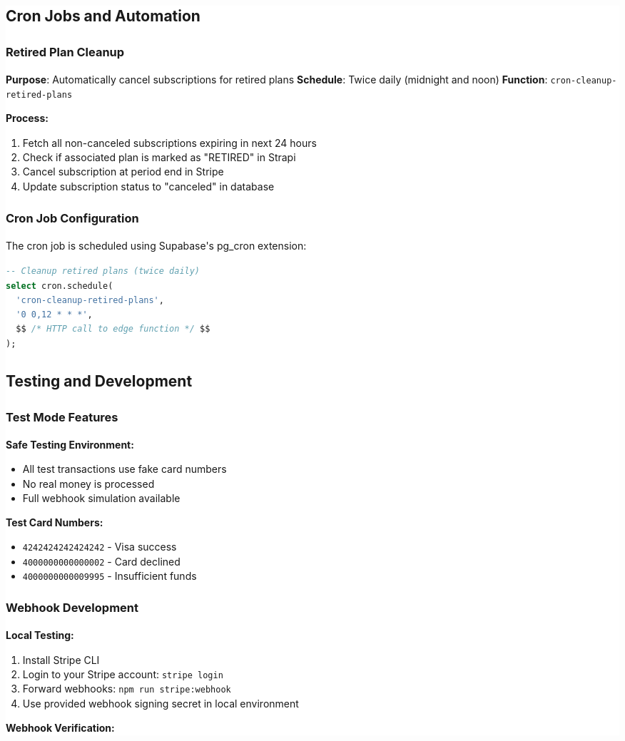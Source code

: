 ## Cron Jobs and Automation

### Retired Plan Cleanup

**Purpose**: Automatically cancel subscriptions for retired plans
**Schedule**: Twice daily (midnight and noon)
**Function**: `cron-cleanup-retired-plans`

**Process:**

1. Fetch all non-canceled subscriptions expiring in next 24 hours
2. Check if associated plan is marked as "RETIRED" in Strapi
3. Cancel subscription at period end in Stripe
4. Update subscription status to "canceled" in database

### Cron Job Configuration

The cron job is scheduled using Supabase's pg_cron extension:

```sql
-- Cleanup retired plans (twice daily)
select cron.schedule(
  'cron-cleanup-retired-plans',
  '0 0,12 * * *',
  $$ /* HTTP call to edge function */ $$
);
```

## Testing and Development

### Test Mode Features

**Safe Testing Environment:**

- All test transactions use fake card numbers
- No real money is processed
- Full webhook simulation available

**Test Card Numbers:**

- `4242424242424242` - Visa success
- `4000000000000002` - Card declined
- `4000000000009995` - Insufficient funds

### Webhook Development

**Local Testing:**

1. Install Stripe CLI
2. Login to your Stripe account: `stripe login`
3. Forward webhooks: `npm run stripe:webhook`
4. Use provided webhook signing secret in local environment

**Webhook Verification:**
